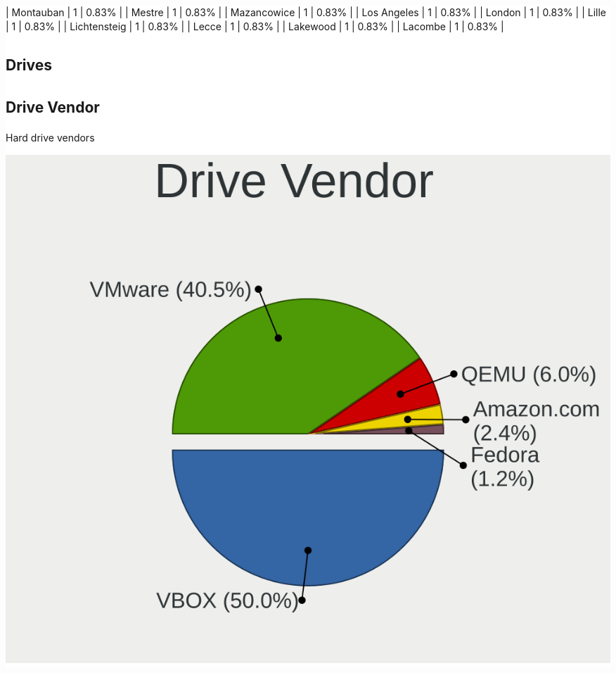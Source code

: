 | Montauban                | 1         | 0.83%   |
| Mestre                   | 1         | 0.83%   |
| Mazancowice              | 1         | 0.83%   |
| Los Angeles              | 1         | 0.83%   |
| London                   | 1         | 0.83%   |
| Lille                    | 1         | 0.83%   |
| Lichtensteig             | 1         | 0.83%   |
| Lecce                    | 1         | 0.83%   |
| Lakewood                 | 1         | 0.83%   |
| Lacombe                  | 1         | 0.83%   |

Drives
------

Drive Vendor
------------

Hard drive vendors

![Drive Vendor](./All/images/pie_chart/drive_vendor.svg)
